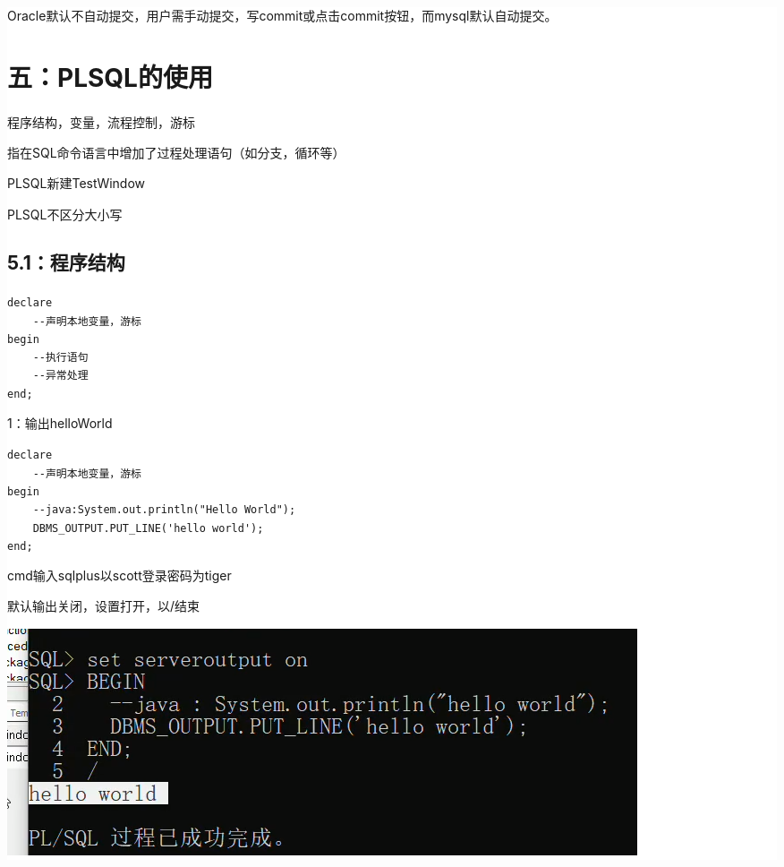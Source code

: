 Oracle默认不自动提交，用户需手动提交，写commit或点击commit按钮，而mysql默认自动提交。



# 五：PLSQL的使用

程序结构，变量，流程控制，游标

指在SQL命令语言中增加了过程处理语句（如分支，循环等）

PLSQL新建TestWindow

PLSQL不区分大小写

## 5.1：程序结构

```plsql
declare
	--声明本地变量，游标
begin
	--执行语句
	--异常处理
end;
```

1：输出helloWorld

```plsql
declare
	--声明本地变量，游标
begin
	--java:System.out.println("Hello World");
	DBMS_OUTPUT.PUT_LINE('hello world');
end;
```

cmd输入sqlplus以scott登录密码为tiger

默认输出关闭，设置打开，以/结束



![image-20201209191753662](media/image-20201209191753662.png)
